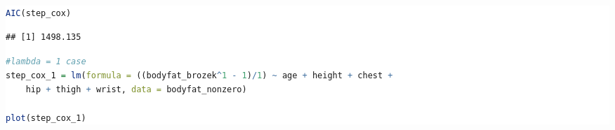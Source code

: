 ``` r
AIC(step_cox)
```

    ## [1] 1498.135

``` r
#lambda = 1 case
step_cox_1 = lm(formula = ((bodyfat_brozek^1 - 1)/1) ~ age + height + chest + 
    hip + thigh + wrist, data = bodyfat_nonzero)

plot(step_cox_1)
```
